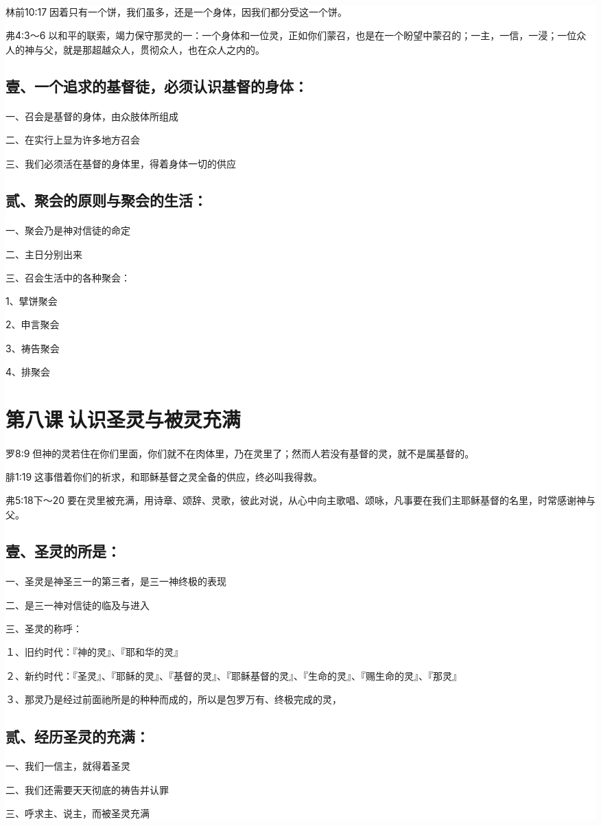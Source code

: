 林前10:17 因着只有一个饼，我们虽多，还是一个身体，因我们都分受这一个饼。

弗4:3～6 以和平的联索，竭力保守那灵的一：一个身体和一位灵，正如你们蒙召，也是在一个盼望中蒙召的；一主，一信，一浸；一位众人的神与父，就是那超越众人，贯彻众人，也在众人之内的。

## 壹、一个追求的基督徒，必须认识基督的身体：

一、召会是基督的身体，由众肢体所组成

二、在实行上显为许多地方召会

三、我们必须活在基督的身体里，得着身体一切的供应

## 贰、聚会的原则与聚会的生活：

一、聚会乃是神对信徒的命定

二、主日分别出来

三、召会生活中的各种聚会：

1、擘饼聚会

2、申言聚会

3、祷告聚会

4、排聚会

# 第八课 认识圣灵与被灵充满

罗8:9 但神的灵若住在你们里面，你们就不在肉体里，乃在灵里了；然而人若没有基督的灵，就不是属基督的。

腓1:19 这事借着你们的祈求，和耶稣基督之灵全备的供应，终必叫我得救。

弗5:18下～20 要在灵里被充满，用诗章、颂辞、灵歌，彼此对说，从心中向主歌唱、颂咏，凡事要在我们主耶稣基督的名里，时常感谢神与父。

## 壹、圣灵的所是：

一、圣灵是神圣三一的第三者，是三一神终极的表现

二、是三一神对信徒的临及与进入

三、圣灵的称呼：

１、旧约时代：『神的灵』、『耶和华的灵』

２、新约时代：『圣灵』、『耶稣的灵』、『基督的灵』、『耶稣基督的灵』、『生命的灵』、『赐生命的灵』、『那灵』

３、那灵乃是经过前面祂所是的种种而成的，所以是包罗万有、终极完成的灵，

## 贰、经历圣灵的充满：

一、我们一信主，就得着圣灵

二、我们还需要天天彻底的祷告并认罪

三、呼求主、说主，而被圣灵充满
